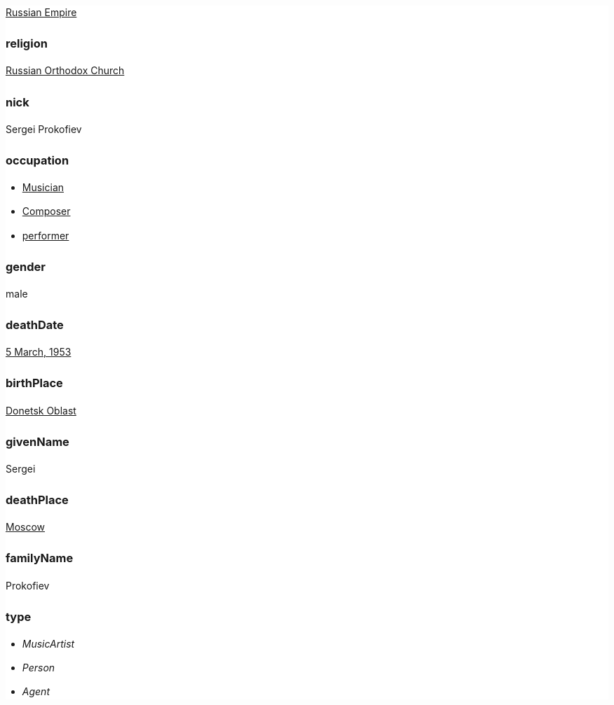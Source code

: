 
[Russian Empire](#Russian-Empire)

### religion


[Russian Orthodox Church](#Russian-Orthodox-Church)

### nick


Sergei Prokofiev

### occupation

 - [Musician](#Musician)

 - [Composer](#Composer)

 - [performer](#performer)

### gender


male

### deathDate


[5 March, 1953](#5-March-1953)

### birthPlace


[Donetsk Oblast](#Donetsk-Oblast)

### givenName


Sergei

### deathPlace


[Moscow](#Moscow)

### familyName


Prokofiev

### type

 - *MusicArtist*

 - *Person*

 - *Agent*

